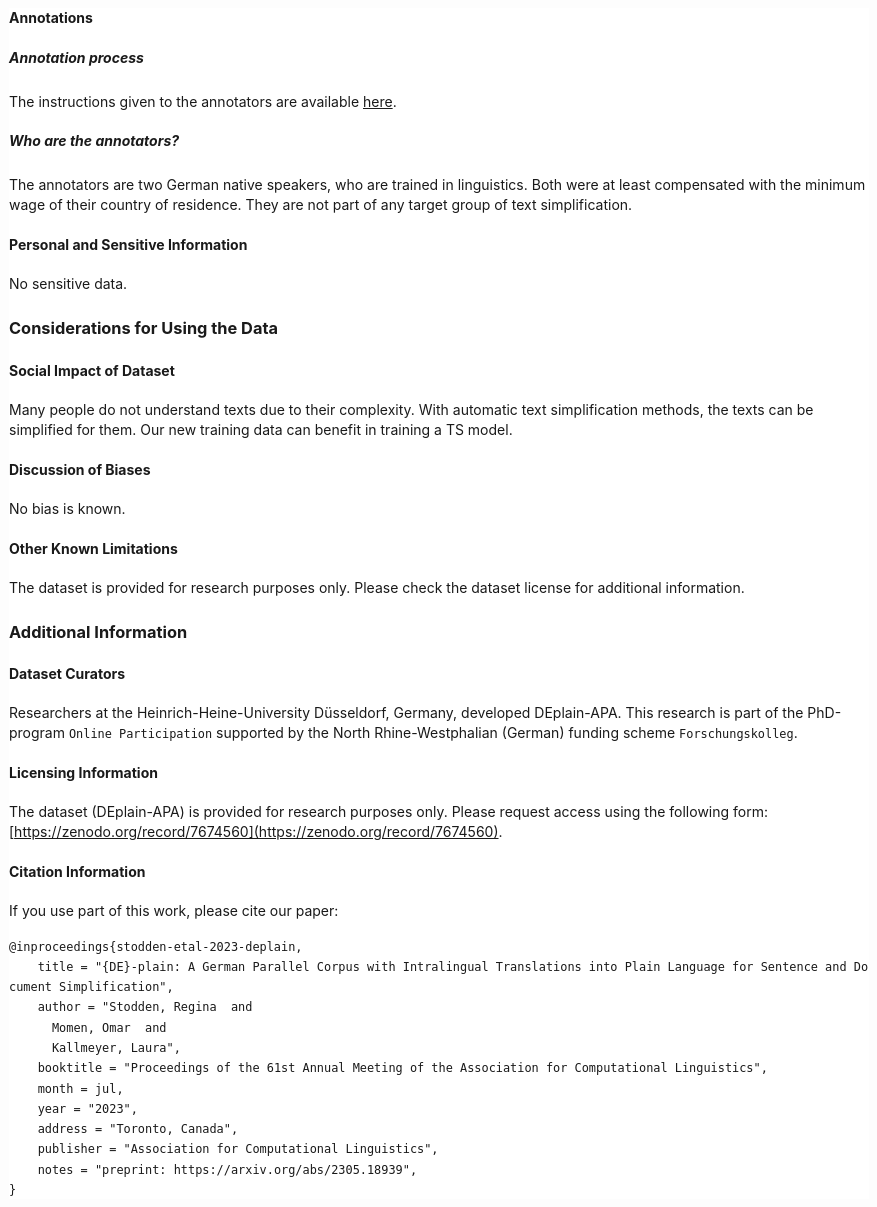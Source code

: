 #### Annotations

##### Annotation process

The instructions given to the annotators are available [here](https://github.com/rstodden/TS_annotation_tool/tree/master/annotation_schema).

##### Who are the annotators?

The annotators are two German native speakers, who are trained in linguistics. Both were at least compensated with the minimum wage of their country of residence.
They are not part of any target group of text simplification.

#### Personal and Sensitive Information

No sensitive data.

### Considerations for Using the Data

#### Social Impact of Dataset

Many people do not understand texts due to their complexity. With automatic text simplification methods, the texts can be simplified for them. Our new training data can benefit in training a TS model.

#### Discussion of Biases

No bias is known.

#### Other Known Limitations

The dataset is provided for research purposes only. Please check the dataset license for additional information.

### Additional Information

#### Dataset Curators

Researchers at the Heinrich-Heine-University Düsseldorf, Germany, developed DEplain-APA. This research is part of the PhD-program `Online Participation` supported by the North Rhine-Westphalian (German) funding scheme `Forschungskolleg`.

#### Licensing Information

The dataset (DEplain-APA) is provided for research purposes only. Please request access using the following form: [https://zenodo.org/record/7674560](https://zenodo.org/record/7674560).

#### Citation Information

If you use part of this work, please cite our paper:


```
@inproceedings{stodden-etal-2023-deplain,
    title = "{DE}-plain: A German Parallel Corpus with Intralingual Translations into Plain Language for Sentence and Document Simplification",
    author = "Stodden, Regina  and
      Momen, Omar  and
      Kallmeyer, Laura",
    booktitle = "Proceedings of the 61st Annual Meeting of the Association for Computational Linguistics",
    month = jul,
    year = "2023",
    address = "Toronto, Canada",
    publisher = "Association for Computational Linguistics",
    notes = "preprint: https://arxiv.org/abs/2305.18939",
}
```